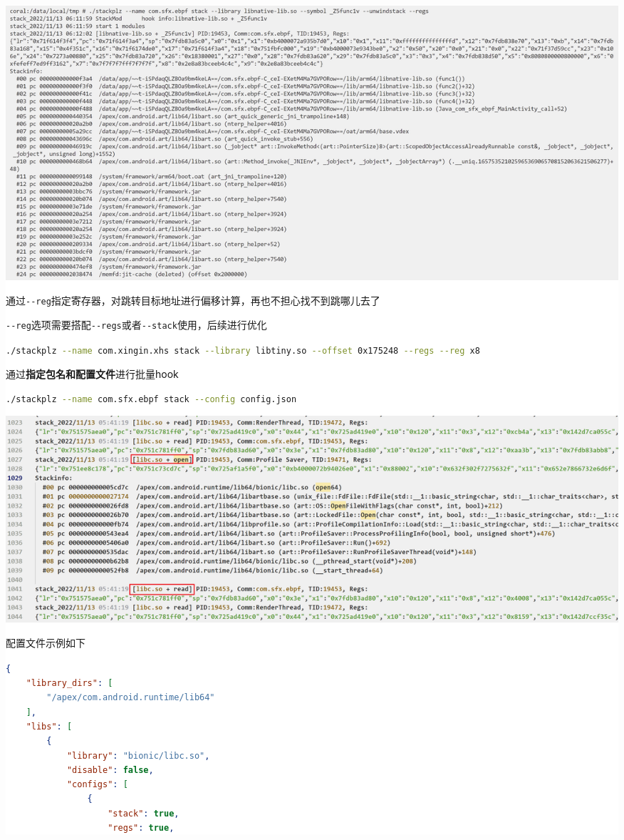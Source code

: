![](./images/Snipaste_2022-11-13_14-11-03.png)

通过`--reg`指定寄存器，对跳转目标地址进行偏移计算，再也不担心找不到跳哪儿去了

`--reg`选项需要搭配`--regs`或者`--stack`使用，后续进行优化

```bash
./stackplz --name com.xingin.xhs stack --library libtiny.so --offset 0x175248 --regs --reg x8
```

通过**指定包名和配置文件**进行批量hook

```bash
./stackplz --name com.sfx.ebpf stack --config config.json
```

![](./images/Snipaste_2022-11-13_14-12-00.png)

配置文件示例如下

```json
{
    "library_dirs": [
        "/apex/com.android.runtime/lib64"
    ],
    "libs": [
        {
            "library": "bionic/libc.so",
            "disable": false,
            "configs": [
                {
                    "stack": true,
                    "regs": true,
```